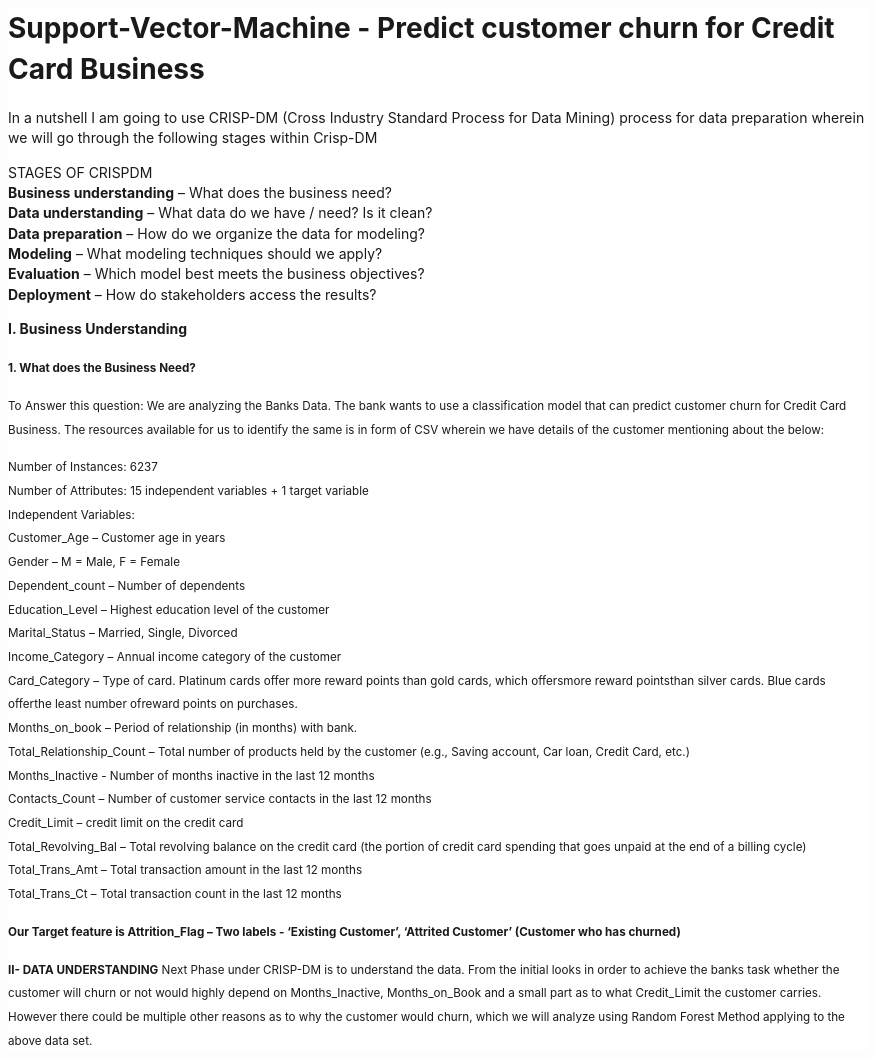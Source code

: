 # Support-Vector-Machine - Predict customer churn for Credit Card Business

In a nutshell I am going to use CRISP-DM (Cross Industry Standard Process for Data Mining) process for data preparation wherein we will go through the following stages within Crisp-DM

STAGES OF CRISPDM <br>
<b>Business understanding</b> – What does the business need?<br>
<b>Data understanding</b>  – What data do we have / need? Is it clean?<br>
<b>Data preparation</b>  – How do we organize the data for modeling?<br>
<b>Modeling</b>  – What modeling techniques should we apply?<br>
<b>Evaluation</b>  – Which model best meets the business objectives?<br>
<b>Deployment</b>  – How do stakeholders access the results?<br>

<b>I. Business Understanding</b>

<sub><b>1. What does the Business Need?</b>
   
<sub>To Answer this question: We are analyzing the Banks Data.
The bank wants to use a classification model that can predict customer churn for Credit Card Business. The resources available for us to identify
the same is in form of CSV wherein we have details of the customer mentioning about the below:

<sub>Number of Instances: 6237<br>
Number of Attributes: 15 independent variables + 1 target variable<br>
Independent Variables:<br>
Customer_Age – Customer age in years<br>
Gender – M = Male, F = Female<br>
Dependent_count – Number of dependents<br>
Education_Level – Highest education level of the customer<br>
Marital_Status – Married, Single, Divorced<br>
Income_Category – Annual income category of the customer<br>
Card_Category – Type of card. Platinum cards offer more reward points than gold cards, which
offersmore reward pointsthan silver cards. Blue cards offerthe least number ofreward points
on purchases.<br>
Months_on_book – Period of relationship (in months) with bank.<br>
Total_Relationship_Count – Total number of products held by the customer (e.g., Saving
account, Car loan, Credit Card, etc.)<br>
Months_Inactive - Number of months inactive in the last 12 months<br>
Contacts_Count – Number of customer service contacts in the last 12 months<br>
Credit_Limit – credit limit on the credit card<br>
Total_Revolving_Bal – Total revolving balance on the credit card (the portion of credit card
spending that goes unpaid at the end of a billing cycle)<br>
Total_Trans_Amt – Total transaction amount in the last 12 months<br>
Total_Trans_Ct – Total transaction count in the last 12 months<br>

<sub><b>Our Target feature is Attrition_Flag – Two labels - ‘Existing Customer’, ‘Attrited Customer’ (Customer who has
churned)</b>

<sub><b>II- DATA UNDERSTANDING</b>
Next Phase under CRISP-DM is to understand the data. From the initial looks in order to achieve the banks task whether the
customer will churn or not would highly depend on Months_Inactive, Months_on_Book and a small part as to what Credit_Limit
the customer carries. However there could be multiple other reasons as to why the customer would churn, which we will
analyze using Random Forest Method applying to the above data set.
